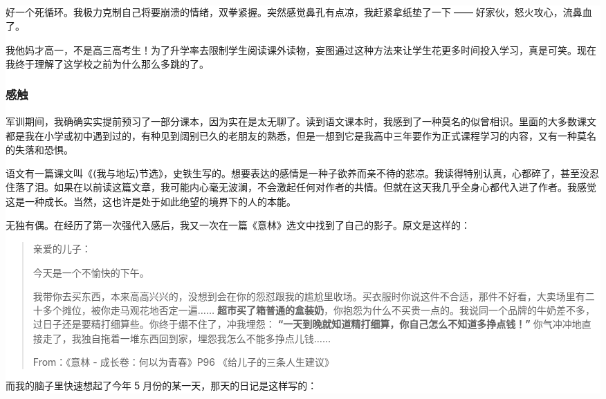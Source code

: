 
好一个死循环。我极力克制自己将要崩溃的情绪，双拳紧握。突然感觉鼻孔有点凉，我赶紧拿纸垫了一下 —— 好家伙，怒火攻心，流鼻血了。





我他妈才高一，不是高三高考生！为了升学率去限制学生阅读课外读物，妄图通过这种方法来让学生花更多时间投入学习，真是可笑。现在我终于理解了这学校之前为什么那么多跳的了。





### 感触





军训期间，我确确实实提前预习了一部分课本，因为实在是太无聊了。读到语文课本时，我感到了一种莫名的似曾相识。里面的大多数课文都是我在小学或初中遇到过的，有种见到阔别已久的老朋友的熟悉，但是一想到它是我高中三年要作为正式课程学习的内容，又有一种莫名的失落和恐惧。





语文有一篇课文叫《⟨我与地坛⟩节选》，史铁生写的。想要表达的感情是一种子欲养而亲不待的悲凉。我读得特别认真，心都碎了，甚至没忍住落了泪。如果在以前读这篇文章，我可能内心毫无波澜，不会激起任何对作者的共情。但就在这天我几乎全身心都代入进了作者。我感觉这是一种成长。当然，这也许是处于如此绝望的境界下的人的本能。





无独有偶。在经历了第一次强代入感后，我又一次在一篇《意林》选文中找到了自己的影子。原文是这样的：





> 亲爱的儿子：
>
> 
>
> 
>
> 今天是一个不愉快的下午。
>
> 
>
> 
>
> 我带你去买东西，本来高高兴兴的，没想到会在你的怨怼跟我的尴尬里收场。买衣服时你说这件不合适，那件不好看，大卖场里有二十多个摊位，被你走马观花地否定一遍…… **超市买了箱普通的盒装奶**，你抱怨为什么不买贵一点的。我说同一个品牌的牛奶差不多，过日子还是要精打细算些。你终于绷不住了，冲我埋怨： **“一天到晚就知道精打细算，你自己怎么不知道多挣点钱！”** 你气冲冲地直接走了，我独自拖着一堆东西回到家，埋怨我怎么不能多挣点儿钱……
>
> 
>
> 
>
> From：《意林 - 成长卷：何以为青春》P96 《给儿子的三条人生建议》





而我的脑子里快速想起了今年 5 月份的某一天，那天的日记是这样写的：
